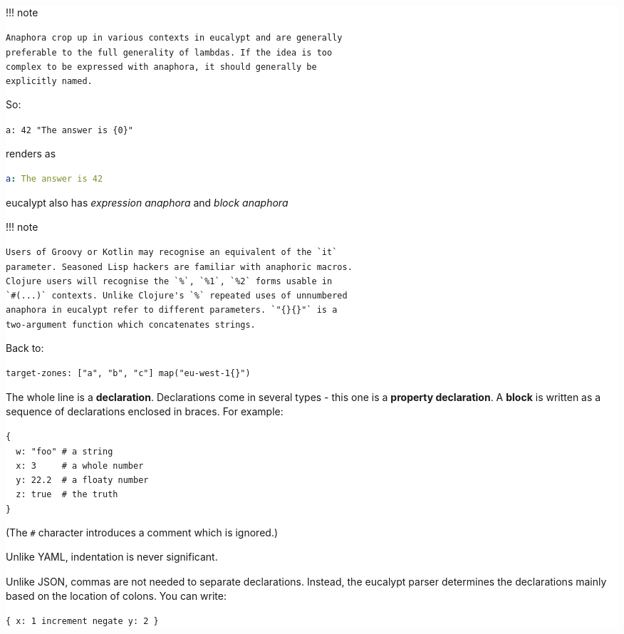 !!! note

	Anaphora crop up in various contexts in eucalypt and are generally
	preferable to the full generality of lambdas. If the idea is too
	complex to be expressed with anaphora, it should generally be
	explicitly named.

So:

```eu
a: 42 "The answer is {0}"
```

renders as

```yaml
a: The answer is 42
```

eucalypt also has *expression anaphora* and *block anaphora*

!!! note

	Users of Groovy or Kotlin may recognise an equivalent of the `it`
	parameter. Seasoned Lisp hackers are familiar with anaphoric macros.
	Clojure users will recognise the `%`, `%1`, `%2` forms usable in
	`#(...)` contexts. Unlike Clojure's `%` repeated uses of unnumbered
	anaphora in eucalypt refer to different parameters. `"{}{}"` is a
	two-argument function which concatenates strings.

Back to:

```eu
target-zones: ["a", "b", "c"] map("eu-west-1{}")
```

The whole line is a **declaration**. Declarations come in several
types - this one is a **property declaration**. A **block** is written
as a sequence of declarations enclosed in braces. For example:

```eu
{
  w: "foo" # a string
  x: 3     # a whole number
  y: 22.2  # a floaty number
  z: true  # the truth
}
```

(The `#` character introduces a comment which is ignored.)

Unlike YAML, indentation is never significant.

Unlike JSON, commas are not needed to separate declarations. Instead,
the eucalypt parser determines the declarations mainly based on the
location of colons. You can write:

```eu
{ x: 1 increment negate y: 2 }
```
